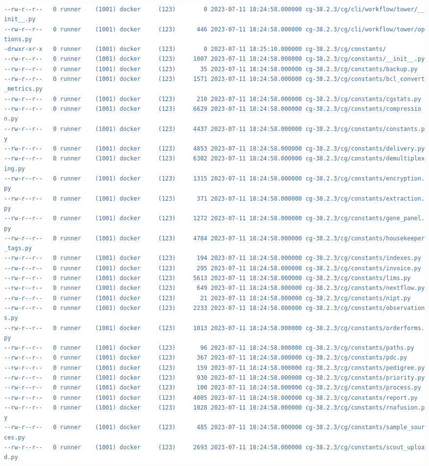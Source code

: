 ```diff
--rw-r--r--   0 runner    (1001) docker     (123)        0 2023-07-11 18:24:58.000000 cg-38.2.3/cg/cli/workflow/tower/__init__.py
--rw-r--r--   0 runner    (1001) docker     (123)      446 2023-07-11 18:24:58.000000 cg-38.2.3/cg/cli/workflow/tower/options.py
-drwxr-xr-x   0 runner    (1001) docker     (123)        0 2023-07-11 18:25:10.000000 cg-38.2.3/cg/constants/
--rw-r--r--   0 runner    (1001) docker     (123)     1007 2023-07-11 18:24:58.000000 cg-38.2.3/cg/constants/__init__.py
--rw-r--r--   0 runner    (1001) docker     (123)       35 2023-07-11 18:24:58.000000 cg-38.2.3/cg/constants/backup.py
--rw-r--r--   0 runner    (1001) docker     (123)     1571 2023-07-11 18:24:58.000000 cg-38.2.3/cg/constants/bcl_convert_metrics.py
--rw-r--r--   0 runner    (1001) docker     (123)      210 2023-07-11 18:24:58.000000 cg-38.2.3/cg/constants/cgstats.py
--rw-r--r--   0 runner    (1001) docker     (123)     6629 2023-07-11 18:24:58.000000 cg-38.2.3/cg/constants/compression.py
--rw-r--r--   0 runner    (1001) docker     (123)     4437 2023-07-11 18:24:58.000000 cg-38.2.3/cg/constants/constants.py
--rw-r--r--   0 runner    (1001) docker     (123)     4853 2023-07-11 18:24:58.000000 cg-38.2.3/cg/constants/delivery.py
--rw-r--r--   0 runner    (1001) docker     (123)     6302 2023-07-11 18:24:58.000000 cg-38.2.3/cg/constants/demultiplexing.py
--rw-r--r--   0 runner    (1001) docker     (123)     1315 2023-07-11 18:24:58.000000 cg-38.2.3/cg/constants/encryption.py
--rw-r--r--   0 runner    (1001) docker     (123)      371 2023-07-11 18:24:58.000000 cg-38.2.3/cg/constants/extraction.py
--rw-r--r--   0 runner    (1001) docker     (123)     1272 2023-07-11 18:24:58.000000 cg-38.2.3/cg/constants/gene_panel.py
--rw-r--r--   0 runner    (1001) docker     (123)     4784 2023-07-11 18:24:58.000000 cg-38.2.3/cg/constants/housekeeper_tags.py
--rw-r--r--   0 runner    (1001) docker     (123)      194 2023-07-11 18:24:58.000000 cg-38.2.3/cg/constants/indexes.py
--rw-r--r--   0 runner    (1001) docker     (123)      295 2023-07-11 18:24:58.000000 cg-38.2.3/cg/constants/invoice.py
--rw-r--r--   0 runner    (1001) docker     (123)     5613 2023-07-11 18:24:58.000000 cg-38.2.3/cg/constants/lims.py
--rw-r--r--   0 runner    (1001) docker     (123)      649 2023-07-11 18:24:58.000000 cg-38.2.3/cg/constants/nextflow.py
--rw-r--r--   0 runner    (1001) docker     (123)       21 2023-07-11 18:24:58.000000 cg-38.2.3/cg/constants/nipt.py
--rw-r--r--   0 runner    (1001) docker     (123)     2233 2023-07-11 18:24:58.000000 cg-38.2.3/cg/constants/observations.py
--rw-r--r--   0 runner    (1001) docker     (123)     1013 2023-07-11 18:24:58.000000 cg-38.2.3/cg/constants/orderforms.py
--rw-r--r--   0 runner    (1001) docker     (123)       96 2023-07-11 18:24:58.000000 cg-38.2.3/cg/constants/paths.py
--rw-r--r--   0 runner    (1001) docker     (123)      367 2023-07-11 18:24:58.000000 cg-38.2.3/cg/constants/pdc.py
--rw-r--r--   0 runner    (1001) docker     (123)      159 2023-07-11 18:24:58.000000 cg-38.2.3/cg/constants/pedigree.py
--rw-r--r--   0 runner    (1001) docker     (123)      930 2023-07-11 18:24:58.000000 cg-38.2.3/cg/constants/priority.py
--rw-r--r--   0 runner    (1001) docker     (123)      100 2023-07-11 18:24:58.000000 cg-38.2.3/cg/constants/process.py
--rw-r--r--   0 runner    (1001) docker     (123)     4005 2023-07-11 18:24:58.000000 cg-38.2.3/cg/constants/report.py
--rw-r--r--   0 runner    (1001) docker     (123)     1028 2023-07-11 18:24:58.000000 cg-38.2.3/cg/constants/rnafusion.py
--rw-r--r--   0 runner    (1001) docker     (123)      485 2023-07-11 18:24:58.000000 cg-38.2.3/cg/constants/sample_sources.py
--rw-r--r--   0 runner    (1001) docker     (123)     2693 2023-07-11 18:24:58.000000 cg-38.2.3/cg/constants/scout_upload.py
```